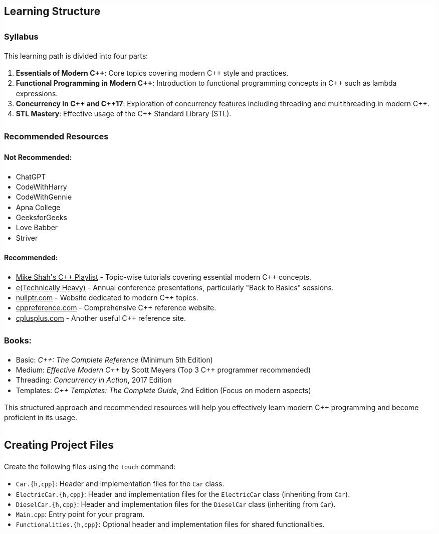 ## Learning Structure

### Syllabus

This learning path is divided into four parts:

1. **Essentials of Modern C++**: Core topics covering modern C++ style and practices.
2. **Functional Programming in Modern C++**: Introduction to functional programming concepts in C++ such as lambda expressions.
3. **Concurrency in C++ and C++17**: Exploration of concurrency features including threading and multithreading in modern C++.
4. **STL Mastery**: Effective usage of the C++ Standard Library (STL).

### Recommended Resources

#### Not Recommended:
- ChatGPT
- CodeWithHarry
- CodeWithGennie
- Apna College
- GeeksforGeeks
- Love Babber
- Striver

#### Recommended:
- [Mike Shah's C++ Playlist](https://www.youtube.com/user/xxsharkboy11xx) - Topic-wise tutorials covering essential modern C++ concepts.
- [e(Technically Heavy)](https://etechnicallyheavy.com/) - Annual conference presentations, particularly "Back to Basics" sessions.
- [nullptr.com](https://nullptr.com/) - Website dedicated to modern C++ topics.
- [cppreference.com](https://en.cppreference.com/w/) - Comprehensive C++ reference website.
- [cplusplus.com](http://www.cplusplus.com/) - Another useful C++ reference site.

### Books:
- Basic: *C++: The Complete Reference* (Minimum 5th Edition)
- Medium: *Effective Modern C++* by Scott Meyers (Top 3 C++ programmer recommended)
- Threading: *Concurrency in Action*, 2017 Edition
- Templates: *C++ Templates: The Complete Guide*, 2nd Edition (Focus on modern aspects)

This structured approach and recommended resources will help you effectively learn modern C++ programming and become proficient in its usage.

## Creating Project Files

Create the following files using the `touch` command:

* `Car.{h,cpp}`: Header and implementation files for the `Car` class.
* `ElectricCar.{h,cpp}`: Header and implementation files for the `ElectricCar` class (inheriting from `Car`).
* `DieselCar.{h,cpp}`: Header and implementation files for the `DieselCar` class (inheriting from `Car`).
* `Main.cpp`: Entry point for your program.
* `Functionalities.{h,cpp}`: Optional header and implementation files for shared functionalities.
